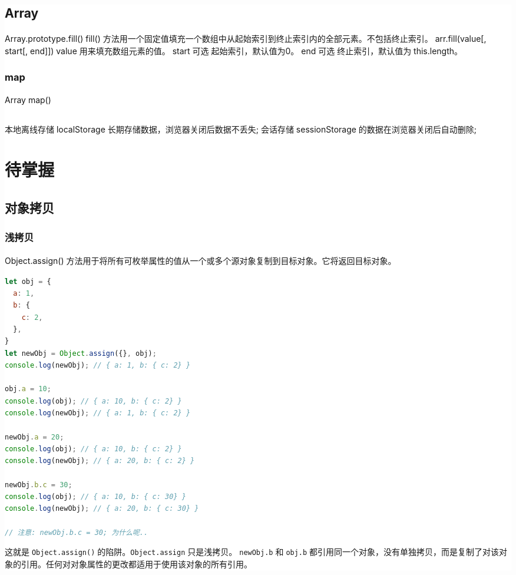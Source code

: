 ## Array
Array.prototype.fill()
fill() 方法用一个固定值填充一个数组中从起始索引到终止索引内的全部元素。不包括终止索引。
arr.fill(value[, start[, end]])
value
用来填充数组元素的值。
start 可选
起始索引，默认值为0。
end 可选
终止索引，默认值为 this.length。

### map
Array map()

## 
本地离线存储 localStorage 长期存储数据，浏览器关闭后数据不丢失;
会话存储 sessionStorage 的数据在浏览器关闭后自动删除;

# 待掌握
## 对象拷贝
### 浅拷贝
Object.assign() 方法用于将所有可枚举属性的值从一个或多个源对象复制到目标对象。它将返回目标对象。
``` js
let obj = {
  a: 1,
  b: {
    c: 2,
  },
}
let newObj = Object.assign({}, obj);
console.log(newObj); // { a: 1, b: { c: 2} }

obj.a = 10;
console.log(obj); // { a: 10, b: { c: 2} }
console.log(newObj); // { a: 1, b: { c: 2} }

newObj.a = 20;
console.log(obj); // { a: 10, b: { c: 2} }
console.log(newObj); // { a: 20, b: { c: 2} }

newObj.b.c = 30;
console.log(obj); // { a: 10, b: { c: 30} }
console.log(newObj); // { a: 20, b: { c: 30} }

// 注意: newObj.b.c = 30; 为什么呢..
```
这就是 `Object.assign()` 的陷阱。`Object.assign` 只是浅拷贝。 `newObj.b` 和 `obj.b` 都引用同一个对象，没有单独拷贝，而是复制了对该对象的引用。任何对对象属性的更改都适用于使用该对象的所有引用。
